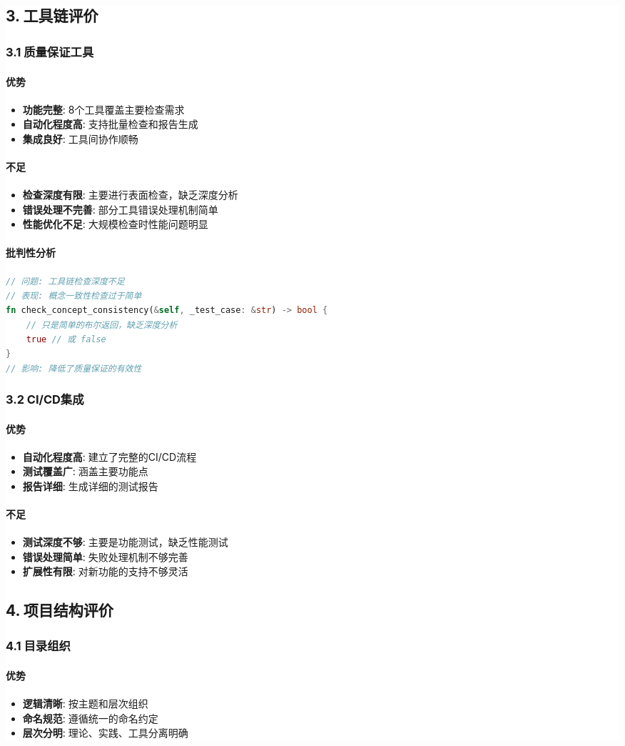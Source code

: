 ## 3. 工具链评价

### 3.1 质量保证工具

#### 优势

- **功能完整**: 8个工具覆盖主要检查需求
- **自动化程度高**: 支持批量检查和报告生成
- **集成良好**: 工具间协作顺畅

#### 不足

- **检查深度有限**: 主要进行表面检查，缺乏深度分析
- **错误处理不完善**: 部分工具错误处理机制简单
- **性能优化不足**: 大规模检查时性能问题明显

#### 批判性分析

```rust
// 问题: 工具链检查深度不足
// 表现: 概念一致性检查过于简单
fn check_concept_consistency(&self, _test_case: &str) -> bool {
    // 只是简单的布尔返回，缺乏深度分析
    true // 或 false
}
// 影响: 降低了质量保证的有效性
```

### 3.2 CI/CD集成

#### 优势

- **自动化程度高**: 建立了完整的CI/CD流程
- **测试覆盖广**: 涵盖主要功能点
- **报告详细**: 生成详细的测试报告

#### 不足

- **测试深度不够**: 主要是功能测试，缺乏性能测试
- **错误处理简单**: 失败处理机制不够完善
- **扩展性有限**: 对新功能的支持不够灵活

## 4. 项目结构评价

### 4.1 目录组织

#### 优势

- **逻辑清晰**: 按主题和层次组织
- **命名规范**: 遵循统一的命名约定
- **层次分明**: 理论、实践、工具分离明确
